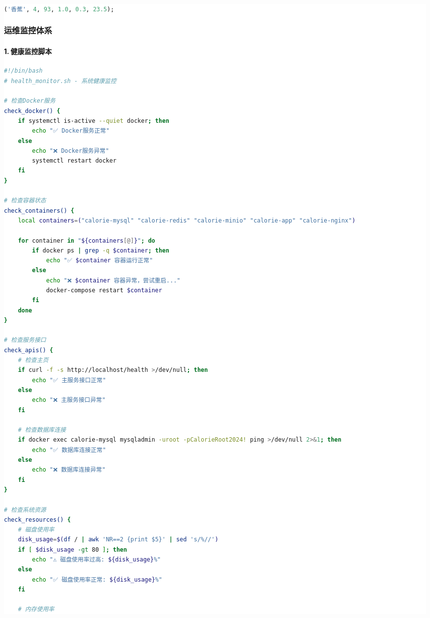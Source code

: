 ```sql
('香蕉', 4, 93, 1.0, 0.3, 23.5);
```

### 运维监控体系

#### 1. 健康监控脚本
```bash
#!/bin/bash
# health_monitor.sh - 系统健康监控

# 检查Docker服务
check_docker() {
    if systemctl is-active --quiet docker; then
        echo "✅ Docker服务正常"
    else
        echo "❌ Docker服务异常"
        systemctl restart docker
    fi
}

# 检查容器状态
check_containers() {
    local containers=("calorie-mysql" "calorie-redis" "calorie-minio" "calorie-app" "calorie-nginx")
    
    for container in "${containers[@]}"; do
        if docker ps | grep -q $container; then
            echo "✅ $container 容器运行正常"
        else
            echo "❌ $container 容器异常，尝试重启..."
            docker-compose restart $container
        fi
    done
}

# 检查服务接口
check_apis() {
    # 检查主页
    if curl -f -s http://localhost/health >/dev/null; then
        echo "✅ 主服务接口正常"
    else
        echo "❌ 主服务接口异常"
    fi
    
    # 检查数据库连接
    if docker exec calorie-mysql mysqladmin -uroot -pCalorieRoot2024! ping >/dev/null 2>&1; then
        echo "✅ 数据库连接正常"
    else
        echo "❌ 数据库连接异常"
    fi
}

# 检查系统资源
check_resources() {
    # 磁盘使用率
    disk_usage=$(df / | awk 'NR==2 {print $5}' | sed 's/%//')
    if [ $disk_usage -gt 80 ]; then
        echo "⚠️ 磁盘使用率过高: ${disk_usage}%"
    else
        echo "✅ 磁盘使用率正常: ${disk_usage}%"
    fi
    
    # 内存使用率
```